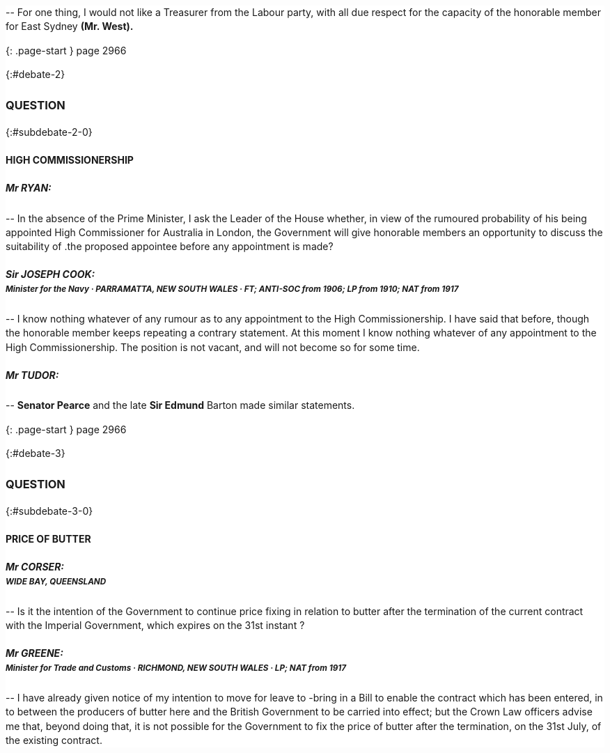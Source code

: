 -- For one thing, I would not like a Treasurer from the Labour party, with all due respect for the capacity of the honorable member for East Sydney  **(Mr. West).** 

{: .page-start }
page 2966

{:#debate-2}
### QUESTION

{:#subdebate-2-0}
#### HIGH COMMISSIONERSHIP

##### Mr RYAN:

-- In the absence of the Prime Minister, I ask the Leader of the House whether, in view of the rumoured probability of his being appointed High Commissioner for Australia in London, the Government will give honorable members an opportunity to discuss the suitability of .the proposed appointee before any appointment is made? 

##### Sir JOSEPH COOK:<br><small class="text-muted">Minister for the Navy &middot; PARRAMATTA, NEW SOUTH WALES &middot; FT; ANTI-SOC from 1906; LP from 1910; NAT from 1917</small>

-- I know nothing whatever of any rumour as to any appointment to the High Commissionership. I have said that before, though the honorable member keeps repeating a contrary statement. At this moment I know nothing whatever of any appointment to the High  Commissionership.  The position is not vacant, and will not become so for some time. 

##### Mr TUDOR:

--  **Senator Pearce**  and the late  **Sir Edmund**  Barton made similar statements. 

{: .page-start }
page 2966

{:#debate-3}
### QUESTION

{:#subdebate-3-0}
#### PRICE OF BUTTER

##### Mr CORSER:<br><small class="text-muted">WIDE BAY, QUEENSLAND</small>

-- Is it the intention of the Government to continue price fixing in relation to butter after the termination of the current contract with the Imperial Government, which expires on the 31st instant ? 

##### Mr GREENE:<br><small class="text-muted">Minister for Trade and Customs &middot; RICHMOND, NEW SOUTH WALES &middot; LP; NAT from 1917</small>

-- I have already given notice of my intention to move for leave to -bring in a Bill to enable the contract which has been entered, in to between the producers of butter here and the British Government to be carried into effect; but the Crown Law officers advise me that, beyond doing that, it is not possible for the Government to fix the price of butter after the termination, on the 31st July, of the existing contract. 

